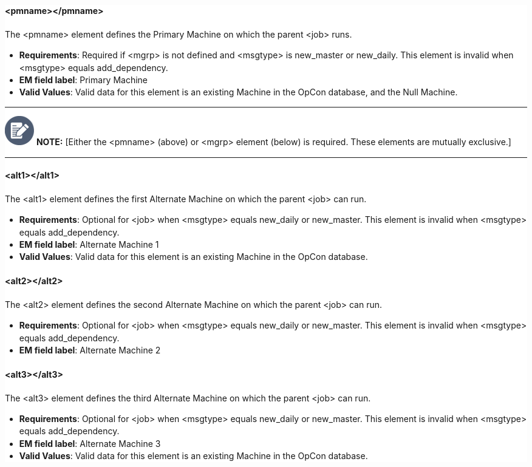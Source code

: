 #### \<pmname\>\</pmname\>

The \<pmname\> element defines the Primary Machine on which the parent
\<job\> runs.

-   **Requirements**: Required if \<mgrp\> is not defined and
    \<msgtype\> is new_master or new_daily. This element is invalid when
    \<msgtype\> equals add_dependency.
-   **EM field label**: Primary Machine
-   **Valid Values**: Valid data for this element is an existing Machine
    in the OpCon database, and the Null
    Machine.

  -------------------------------------------------------------------------------------------------------------------------------- ---------------------------------------------------------------------------------------------------------------------------------------
  ![White pencil/paper icon on gray circular background](../../../Resources/Images/note-icon(48x48).png "Note icon")   **NOTE:** [Either the \<pmname\> (above) or \<mgrp\> element (below) is required. These elements are mutually exclusive.]
  -------------------------------------------------------------------------------------------------------------------------------- ---------------------------------------------------------------------------------------------------------------------------------------

#### \<alt1\>\</alt1\>

The \<alt1\> element defines the first Alternate Machine on which the
parent \<job\> can run.

-   **Requirements**: Optional for \<job\> when \<msgtype\> equals
    new_daily or new_master. This element is invalid when \<msgtype\>
    equals add_dependency.
-   **EM field label**: Alternate Machine 1
-   **Valid Values**: Valid data for this element is an existing Machine
    in the OpCon database.

#### \<alt2\>\</alt2\>

The \<alt2\> element defines the second Alternate Machine on which the
parent \<job\> can run.

-   **Requirements**: Optional for \<job\> when \<msgtype\> equals
    new_daily or new_master. This element is invalid when \<msgtype\>
    equals add_dependency.
-   **EM field label**: Alternate Machine 2

#### \<alt3\>\</alt3\>

The \<alt3\> element defines the third Alternate Machine on which the
parent \<job\> can run.

-   **Requirements**: Optional for \<job\> when \<msgtype\> equals
    new_daily or new_master. This element is invalid when \<msgtype\>
    equals add_dependency.
-   **EM field label**: Alternate Machine 3
-   **Valid Values**: Valid data for this element is an existing Machine
    in the OpCon database.
